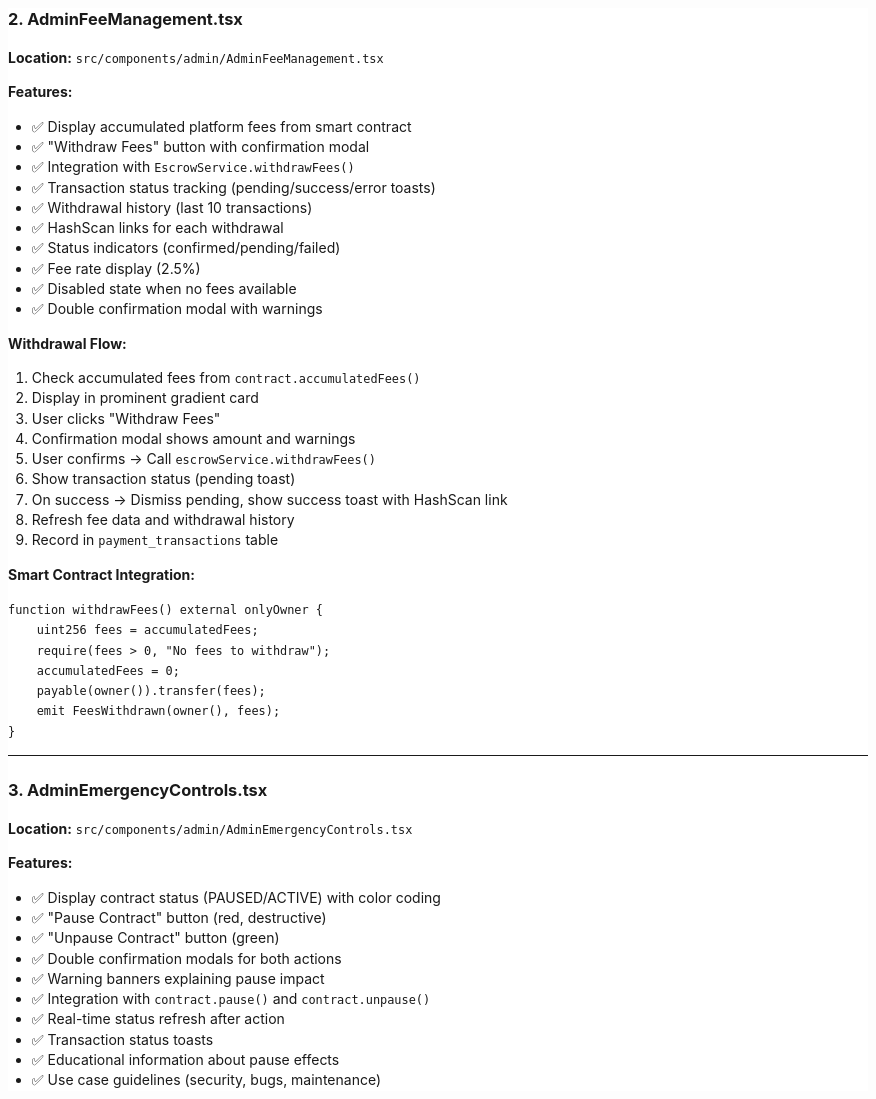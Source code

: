 
### 2. AdminFeeManagement.tsx
**Location:** `src/components/admin/AdminFeeManagement.tsx`

**Features:**
- ✅ Display accumulated platform fees from smart contract
- ✅ "Withdraw Fees" button with confirmation modal
- ✅ Integration with `EscrowService.withdrawFees()`
- ✅ Transaction status tracking (pending/success/error toasts)
- ✅ Withdrawal history (last 10 transactions)
- ✅ HashScan links for each withdrawal
- ✅ Status indicators (confirmed/pending/failed)
- ✅ Fee rate display (2.5%)
- ✅ Disabled state when no fees available
- ✅ Double confirmation modal with warnings

**Withdrawal Flow:**
1. Check accumulated fees from `contract.accumulatedFees()`
2. Display in prominent gradient card
3. User clicks "Withdraw Fees"
4. Confirmation modal shows amount and warnings
5. User confirms → Call `escrowService.withdrawFees()`
6. Show transaction status (pending toast)
7. On success → Dismiss pending, show success toast with HashScan link
8. Refresh fee data and withdrawal history
9. Record in `payment_transactions` table

**Smart Contract Integration:**
```solidity
function withdrawFees() external onlyOwner {
    uint256 fees = accumulatedFees;
    require(fees > 0, "No fees to withdraw");
    accumulatedFees = 0;
    payable(owner()).transfer(fees);
    emit FeesWithdrawn(owner(), fees);
}
```

---

### 3. AdminEmergencyControls.tsx
**Location:** `src/components/admin/AdminEmergencyControls.tsx`

**Features:**
- ✅ Display contract status (PAUSED/ACTIVE) with color coding
- ✅ "Pause Contract" button (red, destructive)
- ✅ "Unpause Contract" button (green)
- ✅ Double confirmation modals for both actions
- ✅ Warning banners explaining pause impact
- ✅ Integration with `contract.pause()` and `contract.unpause()`
- ✅ Real-time status refresh after action
- ✅ Transaction status toasts
- ✅ Educational information about pause effects
- ✅ Use case guidelines (security, bugs, maintenance)
